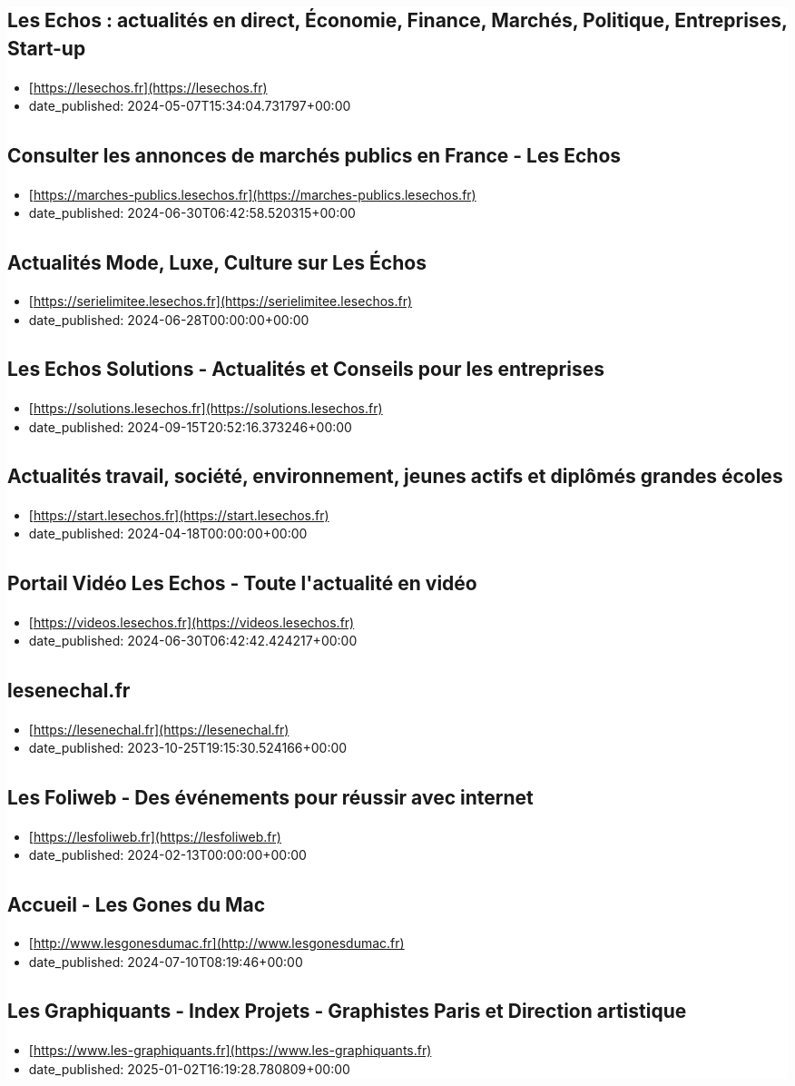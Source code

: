  ## Les Echos : actualités en direct, Économie, Finance, Marchés, Politique, Entreprises, Start-up
 - [https://lesechos.fr](https://lesechos.fr)
 - date_published: 2024-05-07T15:34:04.731797+00:00

 ## Consulter les annonces de marchés publics en France - Les Echos
 - [https://marches-publics.lesechos.fr](https://marches-publics.lesechos.fr)
 - date_published: 2024-06-30T06:42:58.520315+00:00

 ## Actualités Mode, Luxe, Culture sur Les Échos
 - [https://serielimitee.lesechos.fr](https://serielimitee.lesechos.fr)
 - date_published: 2024-06-28T00:00:00+00:00

 ## Les Echos Solutions - Actualités et Conseils pour les entreprises
 - [https://solutions.lesechos.fr](https://solutions.lesechos.fr)
 - date_published: 2024-09-15T20:52:16.373246+00:00

 ## Actualités travail, société, environnement, jeunes actifs et diplômés grandes écoles
 - [https://start.lesechos.fr](https://start.lesechos.fr)
 - date_published: 2024-04-18T00:00:00+00:00

 ## Portail Vidéo Les Echos - Toute l'actualité en vidéo
 - [https://videos.lesechos.fr](https://videos.lesechos.fr)
 - date_published: 2024-06-30T06:42:42.424217+00:00

 ## lesenechal.fr
 - [https://lesenechal.fr](https://lesenechal.fr)
 - date_published: 2023-10-25T19:15:30.524166+00:00

 ## Les Foliweb - Des événements pour réussir avec internet
 - [https://lesfoliweb.fr](https://lesfoliweb.fr)
 - date_published: 2024-02-13T00:00:00+00:00

 ## Accueil - Les Gones du Mac
 - [http://www.lesgonesdumac.fr](http://www.lesgonesdumac.fr)
 - date_published: 2024-07-10T08:19:46+00:00

 ## Les Graphiquants - Index Projets - Graphistes Paris et Direction artistique
 - [https://www.les-graphiquants.fr](https://www.les-graphiquants.fr)
 - date_published: 2025-01-02T16:19:28.780809+00:00

